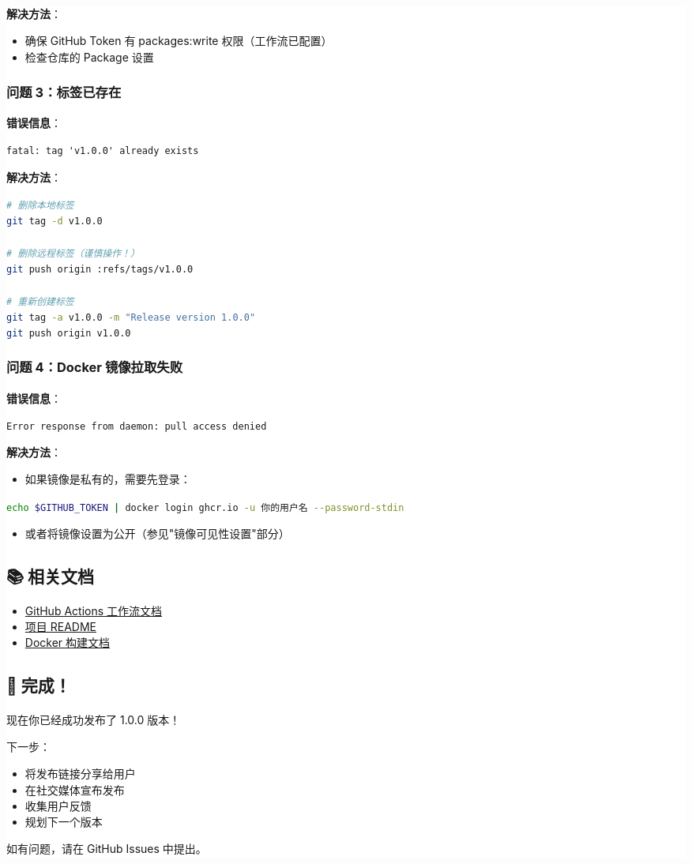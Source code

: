 **解决方法**：
- 确保 GitHub Token 有 packages:write 权限（工作流已配置）
- 检查仓库的 Package 设置

### 问题 3：标签已存在

**错误信息**：
```
fatal: tag 'v1.0.0' already exists
```

**解决方法**：
```bash
# 删除本地标签
git tag -d v1.0.0

# 删除远程标签（谨慎操作！）
git push origin :refs/tags/v1.0.0

# 重新创建标签
git tag -a v1.0.0 -m "Release version 1.0.0"
git push origin v1.0.0
```

### 问题 4：Docker 镜像拉取失败

**错误信息**：
```
Error response from daemon: pull access denied
```

**解决方法**：
- 如果镜像是私有的，需要先登录：
```bash
echo $GITHUB_TOKEN | docker login ghcr.io -u 你的用户名 --password-stdin
```
- 或者将镜像设置为公开（参见"镜像可见性设置"部分）

## 📚 相关文档

- [GitHub Actions 工作流文档](.github/workflows/README.md)
- [项目 README](README.md)
- [Docker 构建文档](DOCKER_BUILD_SUMMARY.md)

## 🎉 完成！

现在你已经成功发布了 1.0.0 版本！

下一步：
- 将发布链接分享给用户
- 在社交媒体宣布发布
- 收集用户反馈
- 规划下一个版本

如有问题，请在 GitHub Issues 中提出。
